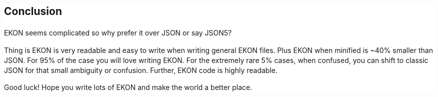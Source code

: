 ## Conclusion

EKON seems complicated so why prefer it over JSON or say JSON5?

 Thing is EKON is very readable and easy to write when writing
 general EKON files. Plus EKON when minified is ~40% smaller than
 JSON.
 For 95% of the case you will love writing EKON. For the extremely
 rare 5% cases, when confused, you can shift to classic JSON for
 that small ambiguity or confusion. Further, EKON code is highly
 readable.

Good luck! Hope you write lots of EKON and make the world a better place.